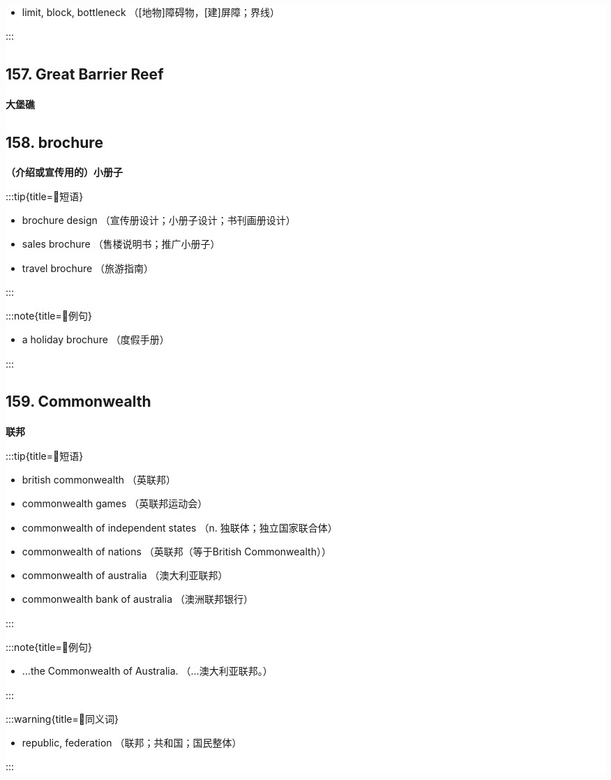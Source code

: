 - limit, block, bottleneck （[地物]障碍物，[建]屏障；界线）

:::


## 157. Great Barrier Reef

**大堡礁**

## 158. brochure

**（介绍或宣传用的）小册子**

:::tip{title=🤩短语}

- brochure design （宣传册设计；小册子设计；书刊画册设计）

- sales brochure （售楼说明书；推广小册子）

- travel brochure （旅游指南）

:::

:::note{title=🎤例句}

- a holiday brochure （度假手册）

:::

## 159. Commonwealth

**联邦**

:::tip{title=🤩短语}

- british commonwealth （英联邦）

- commonwealth games （英联邦运动会）

- commonwealth of independent states （n. 独联体；独立国家联合体）

- commonwealth of nations （英联邦（等于British Commonwealth））

- commonwealth of australia （澳大利亚联邦）

- commonwealth bank of australia （澳洲联邦银行）

:::

:::note{title=🎤例句}

- ...the Commonwealth of Australia. （…澳大利亚联邦。）

:::

:::warning{title=🤔同义词}

- republic, federation （联邦；共和国；国民整体）

:::

